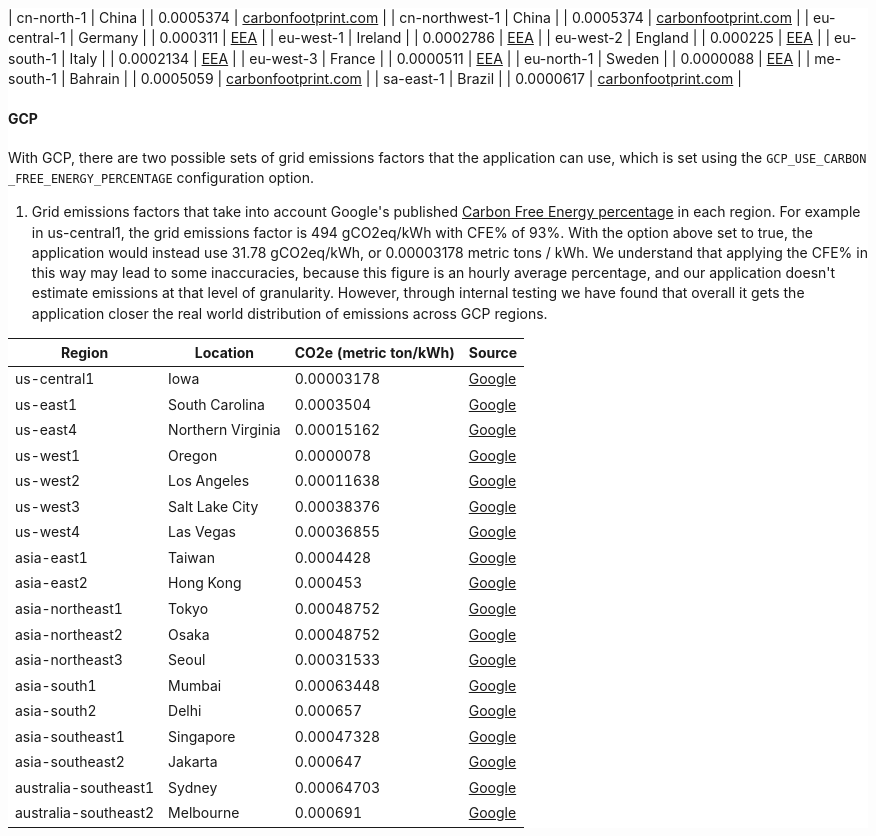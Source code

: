 | cn-north-1     | China         |             | 0.0005374             | [carbonfootprint.com](https://www.carbonfootprint.com/docs/2022_03_emissions_factors_sources_for_2021_electricity_v11.pdf) |
| cn-northwest-1 | China         |             | 0.0005374             | [carbonfootprint.com](https://www.carbonfootprint.com/docs/2022_03_emissions_factors_sources_for_2021_electricity_v11.pdf) |
| eu-central-1   | Germany       |             | 0.000311              | [EEA](https://www.eea.europa.eu/data-and-maps/daviz/co2-emission-intensity-9/#tab-chart_2)                                               |
| eu-west-1      | Ireland       |             | 0.0002786             | [EEA](https://www.eea.europa.eu/data-and-maps/daviz/co2-emission-intensity-9/#tab-chart_2)                                               |
| eu-west-2      | England       |             | 0.000225              | [EEA](https://www.eea.europa.eu/data-and-maps/daviz/co2-emission-intensity-9/#tab-chart_2)                                               |
| eu-south-1     | Italy         |             | 0.0002134             | [EEA](https://www.eea.europa.eu/data-and-maps/daviz/co2-emission-intensity-9/#tab-chart_2)                                               |
| eu-west-3      | France        |             | 0.0000511             | [EEA](https://www.eea.europa.eu/data-and-maps/daviz/co2-emission-intensity-9/#tab-chart_2)                                               |
| eu-north-1     | Sweden        |             | 0.0000088             | [EEA](https://www.eea.europa.eu/data-and-maps/daviz/co2-emission-intensity-9/#tab-chart_2)                                               |
| me-south-1     | Bahrain       |             | 0.0005059             | [carbonfootprint.com](https://www.carbonfootprint.com/docs/2022_03_emissions_factors_sources_for_2021_electricity_v11.pdf) |
| sa-east-1      | Brazil        |             | 0.0000617             | [carbonfootprint.com](https://www.carbonfootprint.com/docs/2022_03_emissions_factors_sources_for_2021_electricity_v11.pdf) |

#### GCP

With GCP, there are two possible sets of grid emissions factors that the application can use, which is set using the `GCP_USE_CARBON_FREE_ENERGY_PERCENTAGE` configuration option.

1. Grid emissions factors that take into account Google's published [Carbon Free Energy percentage](https://cloud.google.com/sustainability/region-carbon) in each region. For example in us-central1, the grid emissions factor is 494 gCO2eq/kWh with CFE% of 93%. With the option above set to true, the application would instead use 31.78 gCO2eq/kWh, or 0.00003178 metric tons / kWh. We understand that applying the CFE% in this way may lead to some inaccuracies, because this figure is an hourly average percentage, and our application doesn't estimate emissions at that level of granularity. However, through internal testing we have found that overall it gets the application closer the real world distribution of emissions across GCP regions.

| Region                  | Location          | CO2e (metric ton/kWh) | Source                                                          |
| ----------------------- | ----------------- | --------------------- | --------------------------------------------------------------- |
| us-central1             | Iowa              | 0.00003178            | [Google](https://cloud.google.com/sustainability/region-carbon) |
| us-east1                | South Carolina    | 0.0003504             | [Google](https://cloud.google.com/sustainability/region-carbon) |
| us-east4                | Northern Virginia | 0.00015162            | [Google](https://cloud.google.com/sustainability/region-carbon) |
| us-west1                | Oregon            | 0.0000078             | [Google](https://cloud.google.com/sustainability/region-carbon) |
| us-west2                | Los Angeles       | 0.00011638            | [Google](https://cloud.google.com/sustainability/region-carbon) |
| us-west3                | Salt Lake City    | 0.00038376            | [Google](https://cloud.google.com/sustainability/region-carbon) |
| us-west4                | Las Vegas         | 0.00036855            | [Google](https://cloud.google.com/sustainability/region-carbon) |
| asia-east1              | Taiwan            | 0.0004428             | [Google](https://cloud.google.com/sustainability/region-carbon) |
| asia-east2              | Hong Kong         | 0.000453              | [Google](https://cloud.google.com/sustainability/region-carbon) |
| asia-northeast1         | Tokyo             | 0.00048752            | [Google](https://cloud.google.com/sustainability/region-carbon) |
| asia-northeast2         | Osaka             | 0.00048752            | [Google](https://cloud.google.com/sustainability/region-carbon) |
| asia-northeast3         | Seoul             | 0.00031533            | [Google](https://cloud.google.com/sustainability/region-carbon) |
| asia-south1             | Mumbai            | 0.00063448            | [Google](https://cloud.google.com/sustainability/region-carbon) |
| asia-south2             | Delhi             | 0.000657              | [Google](https://cloud.google.com/sustainability/region-carbon) |
| asia-southeast1         | Singapore         | 0.00047328            | [Google](https://cloud.google.com/sustainability/region-carbon) |
| asia-southeast2         | Jakarta           | 0.000647              | [Google](https://cloud.google.com/sustainability/region-carbon) |
| australia-southeast1    | Sydney            | 0.00064703            | [Google](https://cloud.google.com/sustainability/region-carbon) |
| australia-southeast2    | Melbourne         | 0.000691              | [Google](https://cloud.google.com/sustainability/region-carbon) |